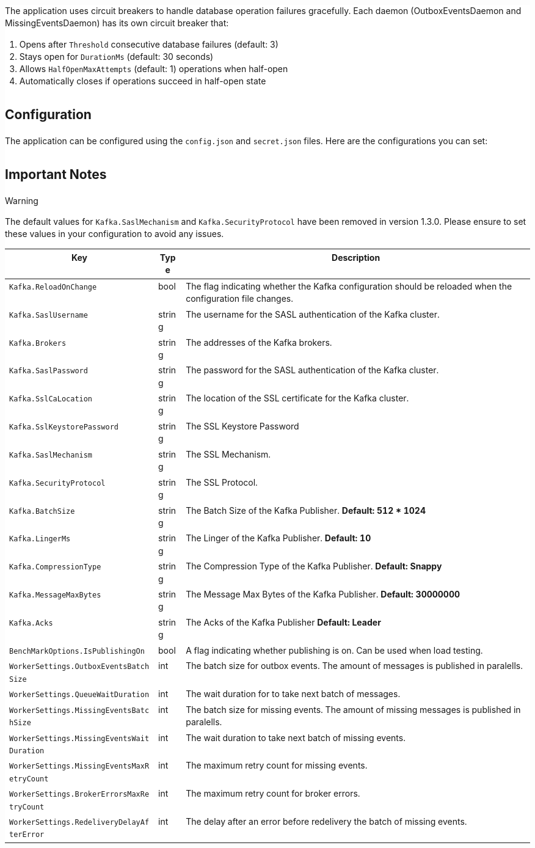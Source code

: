 The application uses circuit breakers to handle database operation failures gracefully. Each daemon (OutboxEventsDaemon and MissingEventsDaemon) has its own circuit breaker that:

1. Opens after `Threshold` consecutive database failures (default: 3)
2. Stays open for `DurationMs` (default: 30 seconds)
3. Allows `HalfOpenMaxAttempts` (default: 1) operations when half-open
4. Automatically closes if operations succeed in half-open state

## Configuration

The application can be configured using the `config.json` and `secret.json` files. Here are the configurations you can
set:

## Important Notes

> [!WARNING]
> The default values for `Kafka.SaslMechanism` and `Kafka.SecurityProtocol` have been removed in version 1.3.0. Please
> ensure to set these values in your configuration to avoid any issues.

| **Key**                                      | **Type** | **Description**                                                                                                                                                    |
|----------------------------------------------|----------|--------------------------------------------------------------------------------------------------------------------------------------------------------------------|
| `Kafka.ReloadOnChange`                         | bool     | The flag indicating whether the Kafka configuration should be reloaded when the configuration file changes.                                                        |
| `Kafka.SaslUsername`                         | string   | The username for the SASL authentication of the Kafka cluster.                                                                                                     |
| `Kafka.Brokers`                              | string   | The addresses of the Kafka brokers.                                                                                                                                |
| `Kafka.SaslPassword`                         | string   | The password for the SASL authentication of the Kafka cluster.                                                                                                     |
| `Kafka.SslCaLocation`                        | string   | The location of the SSL certificate for the Kafka cluster.                                                                                                         |
| `Kafka.SslKeystorePassword`                  | string   | The SSL Keystore Password                                                                                                                                          |
| `Kafka.SaslMechanism`                        | string   | The SSL Mechanism.                                                                                                                                                 |
| `Kafka.SecurityProtocol`                     | string   | The SSL Protocol.                                                                                                                                                  |
| `Kafka.BatchSize`                            | string   | The Batch Size of the Kafka Publisher. **Default: 512 * 1024**                                                                                                     |
| `Kafka.LingerMs`                             | string   | The Linger of the Kafka Publisher. **Default: 10**                                                                                                                 |
| `Kafka.CompressionType`                      | string   | The Compression Type of the Kafka Publisher. **Default: Snappy**                                                                                                   |
| `Kafka.MessageMaxBytes`                      | string   | The Message Max Bytes of the Kafka Publisher. **Default: 30000000**                                                                                                |
| `Kafka.Acks`                                 | string   | The Acks of the Kafka Publisher  **Default: Leader**                                                                                                               |
| `BenchMarkOptions.IsPublishingOn`            | bool     | A flag indicating whether publishing is on. Can be used when load testing.                                                                                         |
| `WorkerSettings.OutboxEventsBatchSize`       | int      | The batch size for outbox events. The amount of messages is published in paralells.                                                                                |
| `WorkerSettings.QueueWaitDuration`           | int      | The wait duration for to take next batch of messages.                                                                                                              |
| `WorkerSettings.MissingEventsBatchSize`      | int      | The batch size for missing events. The amount of missing messages is published in paralells.                                                                       |
| `WorkerSettings.MissingEventsWaitDuration`   | int      | The wait duration to take next batch of missing events.                                                                                                            |
| `WorkerSettings.MissingEventsMaxRetryCount`  | int      | The maximum retry count for missing events.                                                                                                                        |
| `WorkerSettings.BrokerErrorsMaxRetryCount`   | int      | The maximum retry count for broker errors.                                                                                                                         |
| `WorkerSettings.RedeliveryDelayAfterError`   | int      | The delay after an error before redelivery the batch of missing events.                                                                                            |